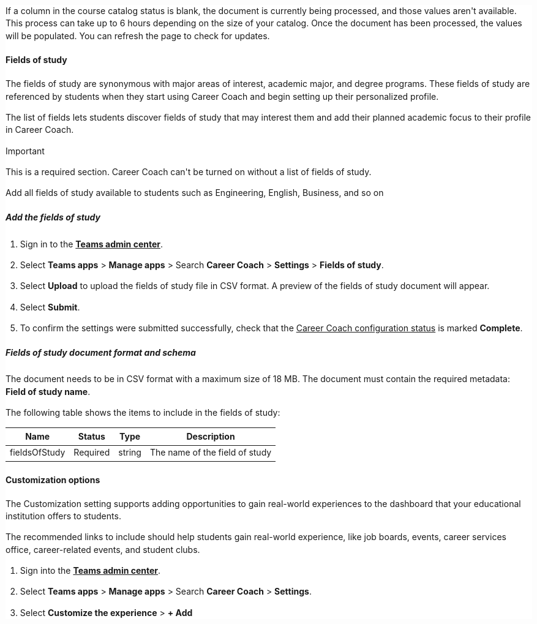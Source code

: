 If a column in the course catalog status is blank, the document is currently being processed, and those values aren't available. This process can take up to 6 hours depending on the size of your catalog. Once the document has been processed, the values will be populated. You can refresh the page to check for updates.

#### Fields of study

The fields of study are synonymous with major areas of interest, academic major, and degree programs. These fields of study are referenced by students when they start using Career Coach and begin setting up their personalized profile.

The list of fields lets students discover fields of study that may interest them and add their planned academic focus to their profile in Career Coach.

> [!IMPORTANT]
> This is a required section. Career Coach can't be turned on without a list of fields of study.
>
> Add all fields of study available to students such as Engineering, English, Business, and so on

##### Add the fields of study

1. Sign in to the **[Teams admin center](https://go.microsoft.com/fwlink/p/?linkid=2066851)**.

2. Select **Teams apps** > **Manage apps** > Search **Career Coach** > **Settings** >  **Fields of study**.

3. Select **Upload** to upload the fields of study file in CSV format. A preview of the fields of study document will appear.

4. Select **Submit**.

5. To confirm the settings were submitted successfully, check that the [Career Coach configuration status](#configuration-status) is marked **Complete**.

##### Fields of study document format and schema

The document needs to be in CSV format with a maximum size of 18 MB. The document must contain the required metadata: **Field of study name**.

The following table shows the items to include in the fields of study:

| Name          | Status   | Type   | Description                    |
|---------------|----------|--------|--------------------------------|
| fieldsOfStudy | Required | string | The name of the field of study |

#### Customization options

The Customization setting supports adding opportunities to gain real-world experiences to the dashboard that your educational institution offers to students.

The recommended links to include should help students gain real-world experience, like job boards, events, career services office, career-related events, and student clubs.

1. Sign into the **[Teams admin center](https://go.microsoft.com/fwlink/p/?linkid=2066851)**.

2. Select **Teams apps** > **Manage apps** > Search **Career Coach** > **Settings**.

3. Select **Customize the experience** > **+ Add**

